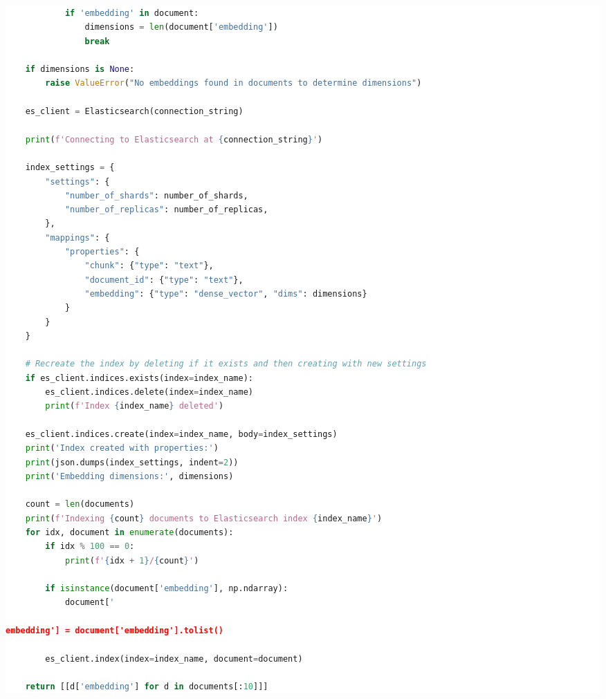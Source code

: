 ```Python
            if 'embedding' in document:
                dimensions = len(document['embedding'])
                break

    if dimensions is None:
        raise ValueError("No embeddings found in documents to determine dimensions")

    es_client = Elasticsearch(connection_string)

    print(f'Connecting to Elasticsearch at {connection_string}')

    index_settings = {
        "settings": {
            "number_of_shards": number_of_shards,
            "number_of_replicas": number_of_replicas,
        },
        "mappings": {
            "properties": {
                "chunk": {"type": "text"},
                "document_id": {"type": "text"},
                "embedding": {"type": "dense_vector", "dims": dimensions}
            }
        }
    }

    # Recreate the index by deleting if it exists and then creating with new settings
    if es_client.indices.exists(index=index_name):
        es_client.indices.delete(index=index_name)
        print(f'Index {index_name} deleted')

    es_client.indices.create(index=index_name, body=index_settings)
    print('Index created with properties:')
    print(json.dumps(index_settings, indent=2))
    print('Embedding dimensions:', dimensions)

    count = len(documents)
    print(f'Indexing {count} documents to Elasticsearch index {index_name}')
    for idx, document in enumerate(documents):
        if idx % 100 == 0:
            print(f'{idx + 1}/{count}')

        if isinstance(document['embedding'], np.ndarray):
            document['

embedding'] = document['embedding'].tolist()

        es_client.index(index=index_name, document=document)

    return [[d['embedding'] for d in documents[:10]]]
```
